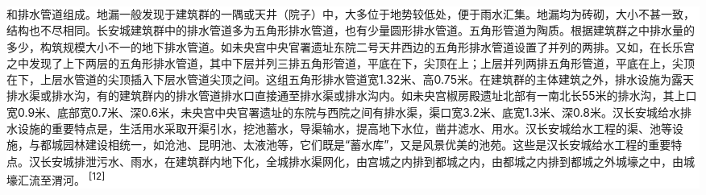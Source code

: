   和排水管道组成。地漏一般发现于建筑群的一隅或天井（院子）中，大多位于地势较低处，便于雨水汇集。地漏均为砖砌，大小不甚一致，结构也不尽相同。长安城建筑群中的排水管道多为五角形排水管道，也有少量圆形排水管道。五角形管道为陶质。根据建筑群之中排水量的多少，构筑规模大小不一的地下排水管道。如未央宫中央官署遗址东院二号天井西边的五角形排水管道设置了并列的两排。又如，在长乐宫之中发现了上下两层的五角形排水管道，其中下层并列三排五角形管道，平底在下，尖顶在上；上层并列两排五角形管道，平底在上，尖顶在下，上层水管道的尖顶插入下层水管道尖顶之间。这组五角形排水管道宽1.32米、高0.75米。在建筑群的主体建筑之外，排水设施为露天排水渠或排水沟，有的建筑群内的排水管道排水口直接通至排水渠或排水沟内。如未央宫椒房殿遗址北部有一南北长55米的排水沟，其上口宽0.9米、底部宽0.7米、深0.6米，未央宫中央官署遗址的东院与西院之间有排水渠，渠口宽3.2米、底宽1.3米、深0.8米。汉长安城给水排水设施的重要特点是，生活用水采取开渠引水，挖池蓄水，导渠输水，提高地下水位，凿井滤水、用水。汉长安城给水工程的渠、池等设施，与都城园林建设相统一，如沧池、昆明池、太液池等，它们既是“蓄水库”，又是风景优美的池苑。这些是汉长安城给水工程的重要特点。汉长安城排泄污水、雨水，在建筑群内地下化，全城排水渠网化，由宫城之内排到都城之内，由都城之内排到都城之外城壕之中，由城壕汇流至渭河。
  <sup class="sup--normal" data-ctrmap=":12," data-sup="12">
   [12]
  </sup>
  <a class="sup-anchor" name="ref_[12]_184896">
  </a>
  <a name="ref_12">
  </a>
  <a name="ref_12">
  </a>
  <a name="ref_12">
  </a>
  <a name="ref_12">
  </a>
  <a name="ref_12">
  </a>
  <a name="ref_12">
  </a>
  <a name="ref_12">
  </a>
  <a name="ref_12">
  </a>
  <a name="ref_12">
  </a>
  <a name="ref_12">
  </a>
  <a name="ref_12">
  </a>
  <a name="ref_12">
  </a>
  <a name="ref_12">
  </a>
  <a name="ref_12">
  </a>
  <a name="ref_12">
  </a>
  <a name="ref_12">
  </a>
  <a name="ref_12">
  </a>
  <a name="ref_12">
  </a>
  <a name="ref_12">
  </a>
  <a name="ref_12">
  </a>
  <a name="ref_12">
  </a>
  <a name="ref_12">
  </a>
  <a name="ref_12">
  </a>
  <a name="ref_12">
  </a>
  <a name="ref_12">
  </a>
  <a name="ref_12">
  </a>